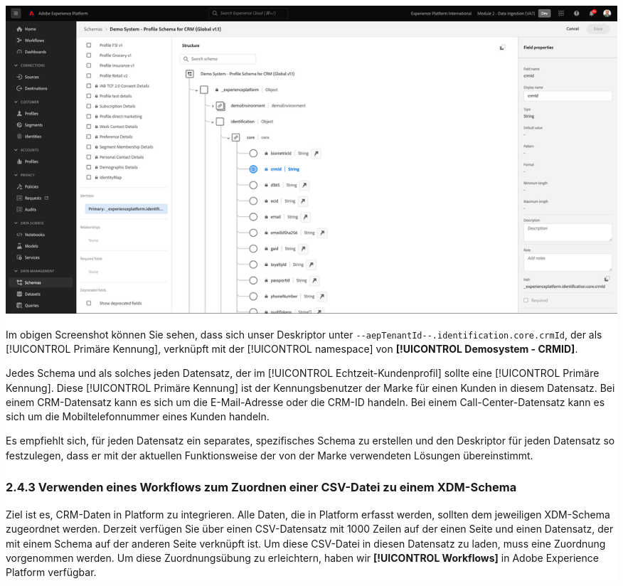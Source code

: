![Datenaufnahme](./images/schema_descriptor.png)

Im obigen Screenshot können Sie sehen, dass sich unser Deskriptor unter `--aepTenantId--.identification.core.crmId`, der als [!UICONTROL Primäre Kennung], verknüpft mit der [!UICONTROL namespace] von **[!UICONTROL Demosystem - CRMID]**.

Jedes Schema und als solches jeden Datensatz, der im [!UICONTROL Echtzeit-Kundenprofil] sollte eine [!UICONTROL Primäre Kennung]. Diese [!UICONTROL Primäre Kennung] ist der Kennungsbenutzer der Marke für einen Kunden in diesem Datensatz. Bei einem CRM-Datensatz kann es sich um die E-Mail-Adresse oder die CRM-ID handeln. Bei einem Call-Center-Datensatz kann es sich um die Mobiltelefonnummer eines Kunden handeln.

Es empfiehlt sich, für jeden Datensatz ein separates, spezifisches Schema zu erstellen und den Deskriptor für jeden Datensatz so festzulegen, dass er mit der aktuellen Funktionsweise der von der Marke verwendeten Lösungen übereinstimmt.

### 2.4.3 Verwenden eines Workflows zum Zuordnen einer CSV-Datei zu einem XDM-Schema

Ziel ist es, CRM-Daten in Platform zu integrieren. Alle Daten, die in Platform erfasst werden, sollten dem jeweiligen XDM-Schema zugeordnet werden. Derzeit verfügen Sie über einen CSV-Datensatz mit 1000 Zeilen auf der einen Seite und einen Datensatz, der mit einem Schema auf der anderen Seite verknüpft ist. Um diese CSV-Datei in diesen Datensatz zu laden, muss eine Zuordnung vorgenommen werden. Um diese Zuordnungsübung zu erleichtern, haben wir **[!UICONTROL Workflows]** in Adobe Experience Platform verfügbar.
